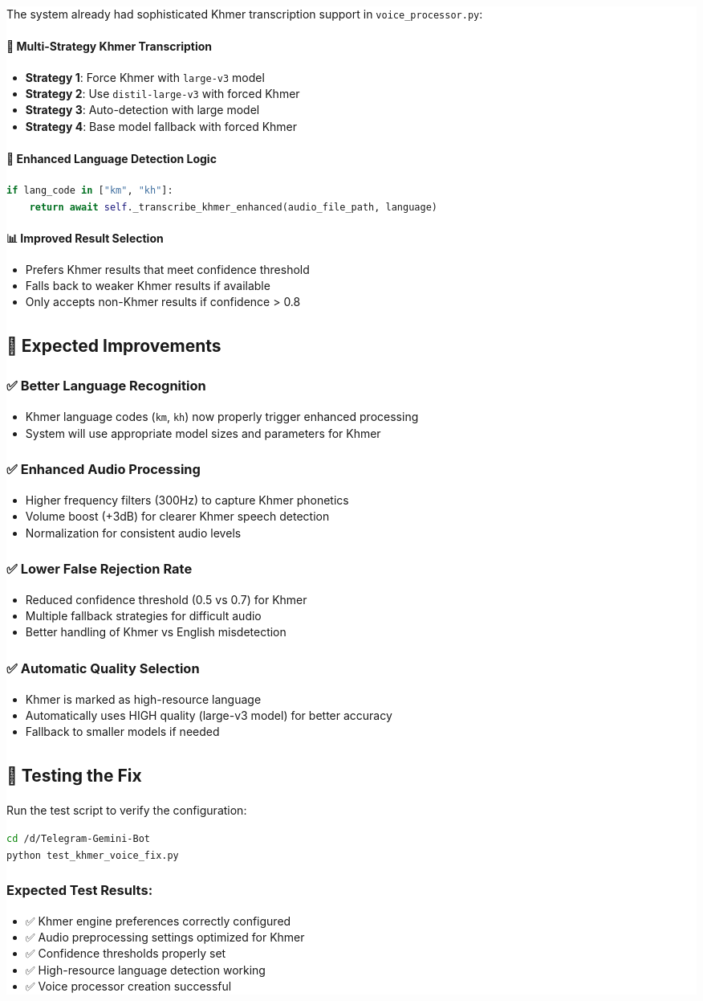 The system already had sophisticated Khmer transcription support in `voice_processor.py`:

#### 🔄 Multi-Strategy Khmer Transcription
- **Strategy 1**: Force Khmer with `large-v3` model
- **Strategy 2**: Use `distil-large-v3` with forced Khmer
- **Strategy 3**: Auto-detection with large model
- **Strategy 4**: Base model fallback with forced Khmer

#### 🎯 Enhanced Language Detection Logic
```python
if lang_code in ["km", "kh"]:
    return await self._transcribe_khmer_enhanced(audio_file_path, language)
```

#### 📊 Improved Result Selection
- Prefers Khmer results that meet confidence threshold
- Falls back to weaker Khmer results if available
- Only accepts non-Khmer results if confidence > 0.8

## 🚀 Expected Improvements

### ✅ **Better Language Recognition**
- Khmer language codes (`km`, `kh`) now properly trigger enhanced processing
- System will use appropriate model sizes and parameters for Khmer

### ✅ **Enhanced Audio Processing**
- Higher frequency filters (300Hz) to capture Khmer phonetics
- Volume boost (+3dB) for clearer Khmer speech detection
- Normalization for consistent audio levels

### ✅ **Lower False Rejection Rate**
- Reduced confidence threshold (0.5 vs 0.7) for Khmer
- Multiple fallback strategies for difficult audio
- Better handling of Khmer vs English misdetection

### ✅ **Automatic Quality Selection**
- Khmer is marked as high-resource language
- Automatically uses HIGH quality (large-v3 model) for better accuracy
- Fallback to smaller models if needed

## 🧪 Testing the Fix

Run the test script to verify the configuration:

```bash
cd /d/Telegram-Gemini-Bot
python test_khmer_voice_fix.py
```

### Expected Test Results:
- ✅ Khmer engine preferences correctly configured
- ✅ Audio preprocessing settings optimized for Khmer
- ✅ Confidence thresholds properly set
- ✅ High-resource language detection working
- ✅ Voice processor creation successful
